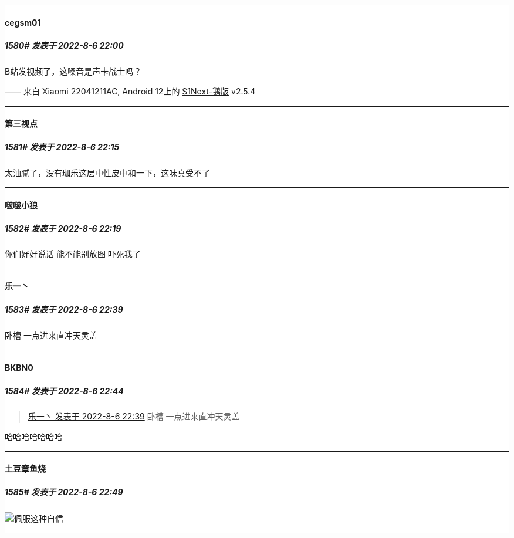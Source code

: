 *****

####  cegsm01  
##### 1580#       发表于 2022-8-6 22:00

B站发视频了，这嗓音是声卡战士吗？

—— 来自 Xiaomi 22041211AC, Android 12上的 [S1Next-鹅版](https://github.com/ykrank/S1-Next/releases) v2.5.4



*****

####  第三视点  
##### 1581#       发表于 2022-8-6 22:15

太油腻了，没有珈乐这层中性皮中和一下，这味真受不了

*****

####  啵啵小狼  
##### 1582#       发表于 2022-8-6 22:19

你们好好说话 能不能别放图 吓死我了



*****

####  乐一丶  
##### 1583#       发表于 2022-8-6 22:39

卧槽 一点进来直冲天灵盖 



*****

####  BKBN0  
##### 1584#       发表于 2022-8-6 22:44

<blockquote><a href="httphttps://bbs.saraba1st.com/2b/forum.php?mod=redirect&amp;goto=findpost&amp;pid=56956146&amp;ptid=2068895" target="_blank">乐一丶 发表于 2022-8-6 22:39</a>
卧槽 一点进来直冲天灵盖</blockquote>
哈哈哈哈哈哈哈

*****

####  土豆章鱼烧  
##### 1585#       发表于 2022-8-6 22:49

<img src="https://static.saraba1st.com/image/smiley/face2017/143.png" referrerpolicy="no-referrer">佩服这种自信



*****
